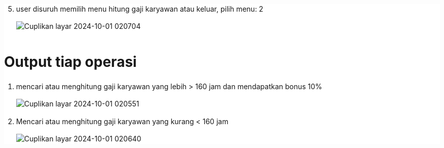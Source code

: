 

5. user disuruh memilih menu hitung gaji karyawan atau keluar, pilih menu: 2

   
   <img width="428" alt="Cuplikan layar 2024-10-01 020704" src="https://github.com/user-attachments/assets/4a2bf865-0998-4a6d-84c9-939de6549860">


# Output tiap operasi
1. mencari atau menghitung gaji karyawan yang lebih > 160 jam dan mendapatkan bonus 10%

   <img width="165" alt="Cuplikan layar 2024-10-01 020551" src="https://github.com/user-attachments/assets/b9421983-df9a-46a7-a251-15428d6b73b0">

2. Mencari atau menghitung gaji karyawan yang kurang < 160 jam
   
   <img width="275" alt="Cuplikan layar 2024-10-01 020640" src="https://github.com/user-attachments/assets/65c6c408-1ed4-409d-be06-a8aa52610f12">






